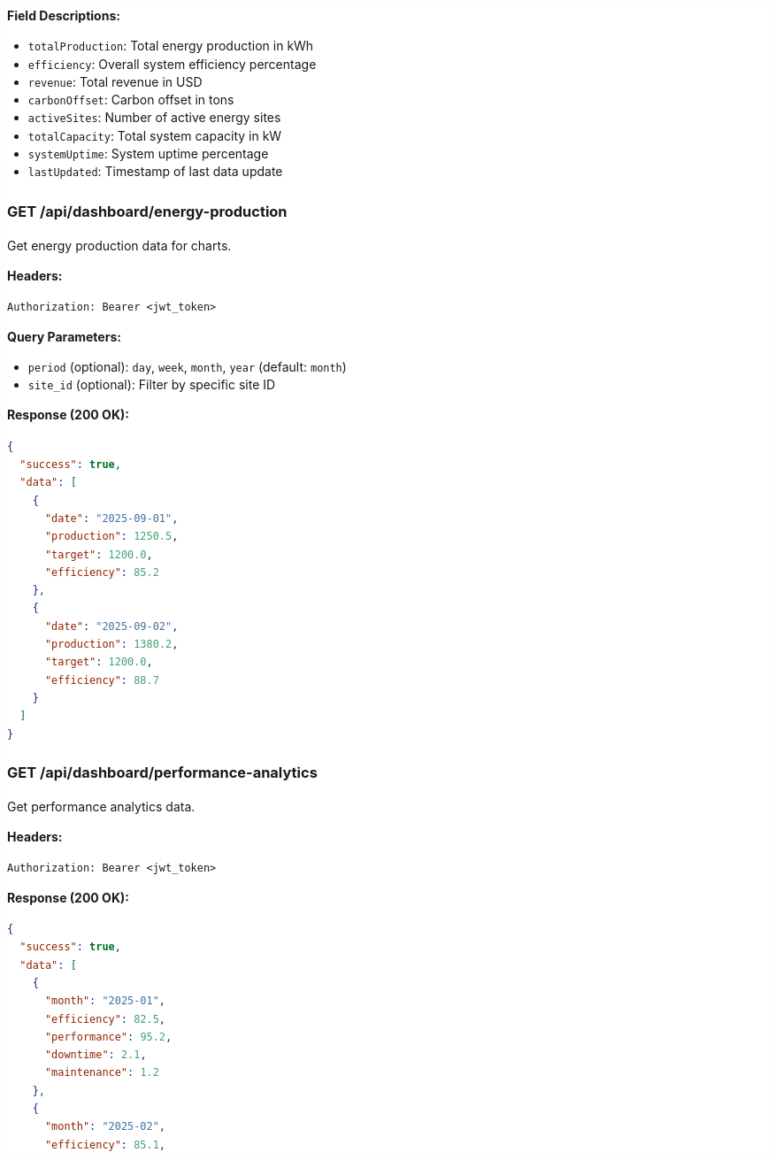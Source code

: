 
**Field Descriptions:**
- `totalProduction`: Total energy production in kWh
- `efficiency`: Overall system efficiency percentage
- `revenue`: Total revenue in USD
- `carbonOffset`: Carbon offset in tons
- `activeSites`: Number of active energy sites
- `totalCapacity`: Total system capacity in kW
- `systemUptime`: System uptime percentage
- `lastUpdated`: Timestamp of last data update

### GET /api/dashboard/energy-production
Get energy production data for charts.

**Headers:**
```
Authorization: Bearer <jwt_token>
```

**Query Parameters:**
- `period` (optional): `day`, `week`, `month`, `year` (default: `month`)
- `site_id` (optional): Filter by specific site ID

**Response (200 OK):**
```json
{
  "success": true,
  "data": [
    {
      "date": "2025-09-01",
      "production": 1250.5,
      "target": 1200.0,
      "efficiency": 85.2
    },
    {
      "date": "2025-09-02",
      "production": 1380.2,
      "target": 1200.0,
      "efficiency": 88.7
    }
  ]
}
```

### GET /api/dashboard/performance-analytics
Get performance analytics data.

**Headers:**
```
Authorization: Bearer <jwt_token>
```

**Response (200 OK):**
```json
{
  "success": true,
  "data": [
    {
      "month": "2025-01",
      "efficiency": 82.5,
      "performance": 95.2,
      "downtime": 2.1,
      "maintenance": 1.2
    },
    {
      "month": "2025-02",
      "efficiency": 85.1,
```